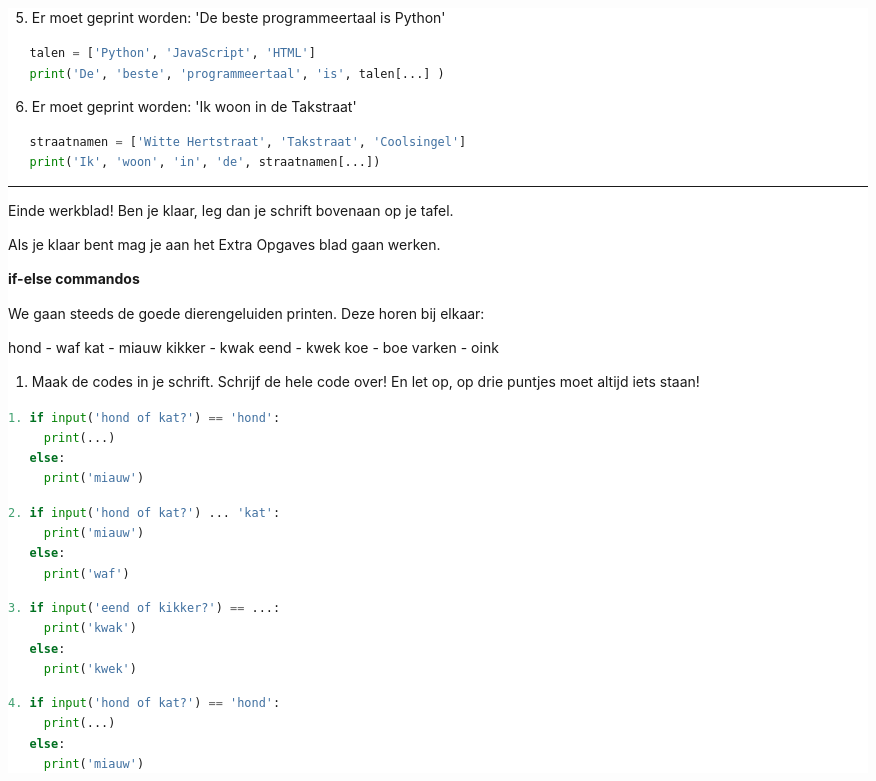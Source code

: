 5. Er moet geprint worden: 'De beste programmeertaal is Python'

```python
   talen = ['Python', 'JavaScript', 'HTML']
   print('De', 'beste', 'programmeertaal', 'is', talen[...] )
```

6. Er moet geprint worden: 'Ik woon in de Takstraat'

```python
   straatnamen = ['Witte Hertstraat', 'Takstraat', 'Coolsingel']
   print('Ik', 'woon', 'in', 'de', straatnamen[...])
```

------

Einde werkblad! Ben je klaar, leg dan je schrift bovenaan op je tafel.

Als je klaar bent mag je aan het Extra Opgaves blad gaan werken.

 <div style="page-break-after: always;"></div>

**if-else commandos**

We gaan steeds de goede dierengeluiden printen. Deze horen bij elkaar:

hond - waf
kat - miauw
kikker - kwak
eend - kwek
koe - boe
varken - oink

1) Maak de codes in je schrift. Schrijf de hele code over! En let op, op drie puntjes moet altijd iets staan!

```python
1. if input('hond of kat?') == 'hond':
     print(...)
   else:
     print('miauw')
```

```python
2. if input('hond of kat?') ... 'kat':
     print('miauw')
   else:
     print('waf')
```

```python
3. if input('eend of kikker?') == ...:
     print('kwak')
   else:
     print('kwek')
```


```python
4. if input('hond of kat?') == 'hond':
     print(...)
   else:
     print('miauw')
```
